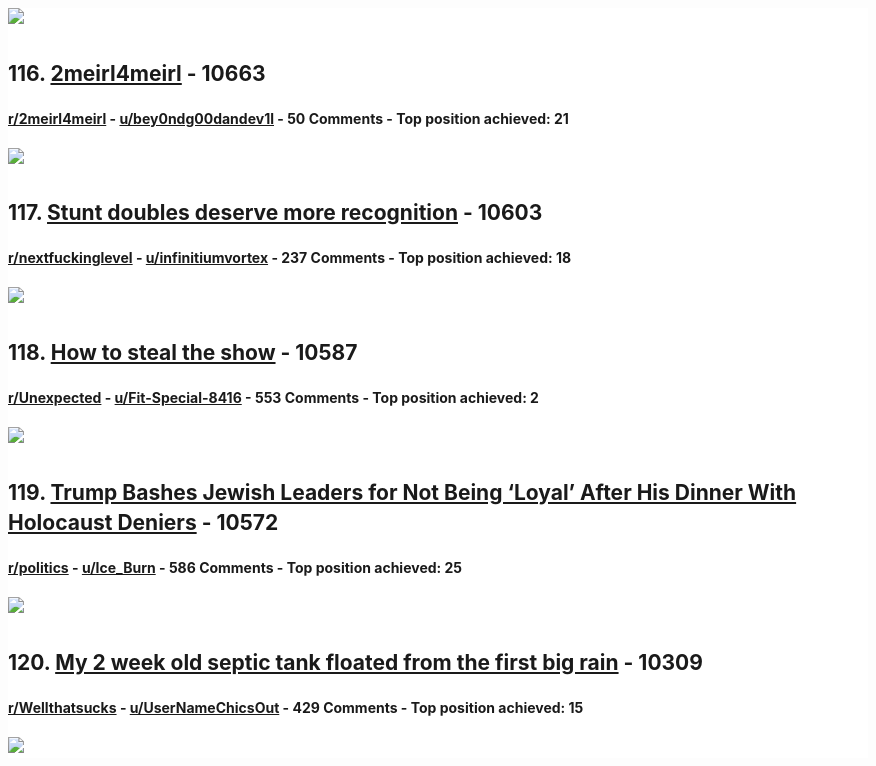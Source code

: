 <a href="https://i.redd.it/mu51eysk3w4a1.jpg"><img src="https://b.thumbs.redditmedia.com/B9GjaCuyOmJadGrpzc1KEBS400CC_ZST7VLsg8ReTWA.jpg"></img></a>

## 116. [2meirl4meirl](http://reddit.com/r/2meirl4meirl/comments/zgpwog/2meirl4meirl/) - 10663
#### [r/2meirl4meirl](http://reddit.com/r/2meirl4meirl) - [u/bey0ndg00dandev1l](http://reddit.com/u/bey0ndg00dandev1l) - 50 Comments - Top position achieved: 21

<a href="https://i.redd.it/7va5wqffot4a1.jpg"><img src="https://a.thumbs.redditmedia.com/LCEmgFKqmALC3DbHPyf8LDEes8EzSFxYqqY9Kd6ziu8.jpg"></img></a>

## 117. [Stunt doubles deserve more recognition](http://reddit.com/r/nextfuckinglevel/comments/zgjgvn/stunt_doubles_deserve_more_recognition/) - 10603
#### [r/nextfuckinglevel](http://reddit.com/r/nextfuckinglevel) - [u/infinitiumvortex](http://reddit.com/u/infinitiumvortex) - 237 Comments - Top position achieved: 18

<a href="https://v.redd.it/4c5npxkr3s4a1"><img src="https://b.thumbs.redditmedia.com/s_uWMdKdArrtmofeJXBcOf9_pMn5bH5UELFAU1bqFzY.jpg"></img></a>

## 118. [How to steal the show](http://reddit.com/r/Unexpected/comments/zh9i80/how_to_steal_the_show/) - 10587
#### [r/Unexpected](http://reddit.com/r/Unexpected) - [u/Fit-Special-8416](http://reddit.com/u/Fit-Special-8416) - 553 Comments - Top position achieved: 2

<a href="https://v.redd.it/oblzo0vegz4a1"><img src="https://b.thumbs.redditmedia.com/SwryWiQ279N7j-8Gyf3OjSSzmqvmf47PxTIRPzILGQg.jpg"></img></a>

## 119. [Trump Bashes Jewish Leaders for Not Being ‘Loyal’ After His Dinner With Holocaust Deniers](http://reddit.com/r/politics/comments/zh6ob6/trump_bashes_jewish_leaders_for_not_being_loyal/) - 10572
#### [r/politics](http://reddit.com/r/politics) - [u/Ice_Burn](http://reddit.com/u/Ice_Burn) - 586 Comments - Top position achieved: 25

<a href="https://www.rollingstone.com/politics/politics-news/trump-bashes-jewish-leaders-not-being-loyal-1234644654/"><img src="https://a.thumbs.redditmedia.com/nfVxHpr7OQkBfyMU4kbJSUPlfp85Vx3hnXznRBa3my4.jpg"></img></a>

## 120. [My 2 week old septic tank floated from the first big rain](http://reddit.com/r/Wellthatsucks/comments/zhb57k/my_2_week_old_septic_tank_floated_from_the_first/) - 10309
#### [r/Wellthatsucks](http://reddit.com/r/Wellthatsucks) - [u/UserNameChicsOut](http://reddit.com/u/UserNameChicsOut) - 429 Comments - Top position achieved: 15

<a href="https://i.redd.it/uvjov3s1sz4a1.jpg"><img src="https://a.thumbs.redditmedia.com/j9UO1V_TJUKKXuBPx_xzMtk52KOOYpdxhQeQTWCvfE8.jpg"></img></a>
